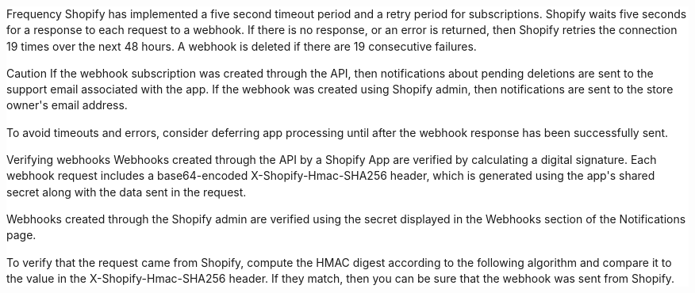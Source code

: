 Frequency
Shopify has implemented a five second timeout period and a retry period for subscriptions. Shopify waits five seconds for a response to each request to a webhook. If there is no response, or an error is returned, then Shopify retries the connection 19 times over the next 48 hours. A webhook is deleted if there are 19 consecutive failures.

Caution
If the webhook subscription was created through the API, then notifications about pending deletions are sent to the support email associated with the app. If the webhook was created using Shopify admin, then notifications are sent to the store owner's email address.

To avoid timeouts and errors, consider deferring app processing until after the webhook response has been successfully sent.

Verifying webhooks
Webhooks created through the API by a Shopify App are verified by calculating a digital signature. Each webhook request includes a base64-encoded X-Shopify-Hmac-SHA256 header, which is generated using the app's shared secret along with the data sent in the request.

Webhooks created through the Shopify admin are verified using the secret displayed in the Webhooks section of the Notifications page.

To verify that the request came from Shopify, compute the HMAC digest according to the following algorithm and compare it to the value in the X-Shopify-Hmac-SHA256 header. If they match, then you can be sure that the webhook was sent from Shopify.
